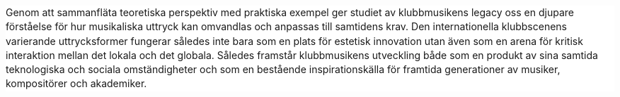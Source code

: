 Genom att sammanfläta teoretiska perspektiv med praktiska exempel ger studiet av klubbmusikens
legacy oss en djupare förståelse för hur musikaliska uttryck kan omvandlas och anpassas till
samtidens krav. Den internationella klubbscenens varierande uttrycksformer fungerar således inte
bara som en plats för estetisk innovation utan även som en arena för kritisk interaktion mellan det
lokala och det globala. Således framstår klubbmusikens utveckling både som en produkt av sina
samtida teknologiska och sociala omständigheter och som en bestående inspirationskälla för framtida
generationer av musiker, kompositörer och akademiker.
